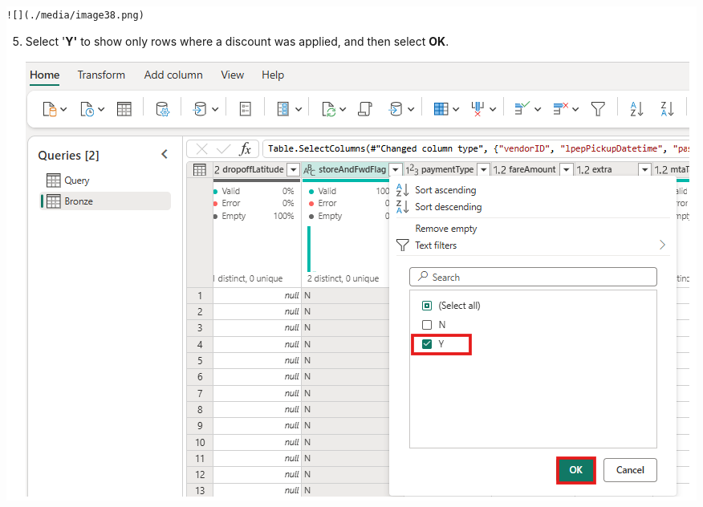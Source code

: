     ![](./media/image38.png)

5.  Select '**Y'** to show only rows where a discount was applied, and
    then select **OK**.

    ![](./media/image39.png)
